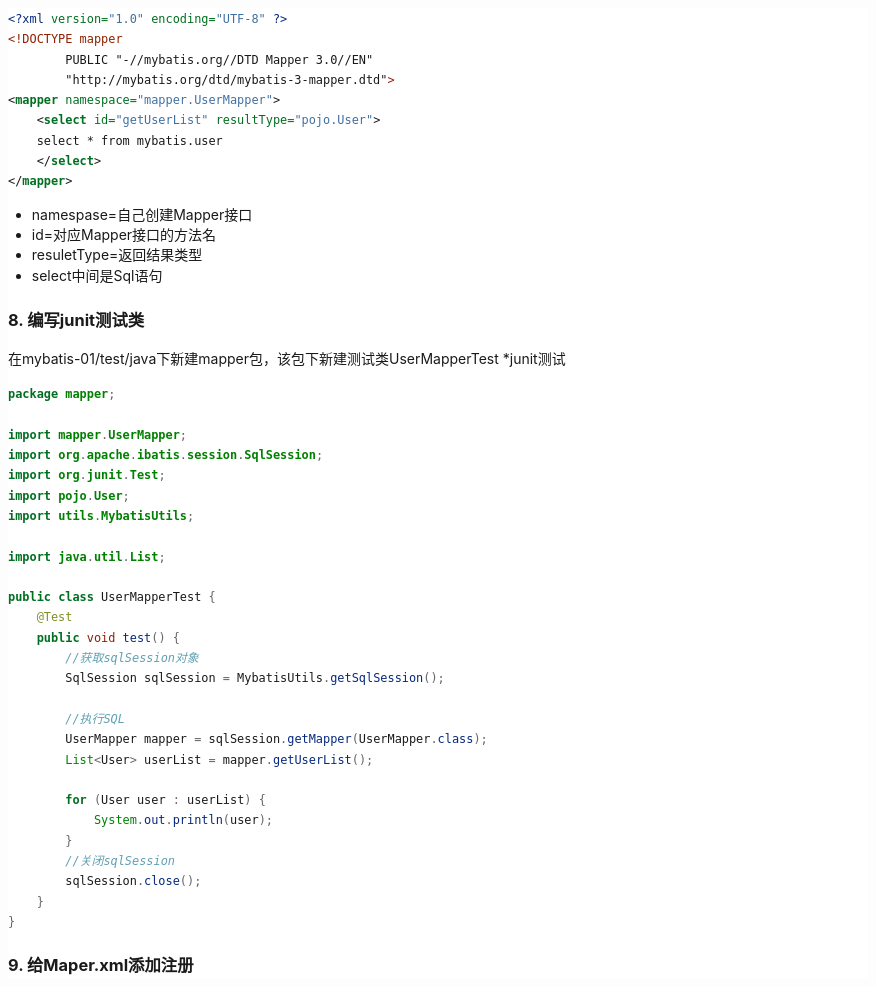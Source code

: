 ```xml
<?xml version="1.0" encoding="UTF-8" ?>
<!DOCTYPE mapper
        PUBLIC "-//mybatis.org//DTD Mapper 3.0//EN"
        "http://mybatis.org/dtd/mybatis-3-mapper.dtd">
<mapper namespace="mapper.UserMapper">
    <select id="getUserList" resultType="pojo.User">
    select * from mybatis.user
    </select>
</mapper>
```

- namespase=自己创建Mapper接口
- id=对应Mapper接口的方法名
- resuletType=返回结果类型
- select中间是Sql语句

### 8. 编写junit测试类

在mybatis-01/test/java下新建mapper包，该包下新建测试类UserMapperTest *junit测试

```java
package mapper;

import mapper.UserMapper;
import org.apache.ibatis.session.SqlSession;
import org.junit.Test;
import pojo.User;
import utils.MybatisUtils;

import java.util.List;

public class UserMapperTest {
    @Test
    public void test() {
        //获取sqlSession对象
        SqlSession sqlSession = MybatisUtils.getSqlSession();

        //执行SQL
        UserMapper mapper = sqlSession.getMapper(UserMapper.class);
        List<User> userList = mapper.getUserList();

        for (User user : userList) {
            System.out.println(user);
        }
        //关闭sqlSession
        sqlSession.close();
    }
}
```

### 9. 给Maper.xml添加注册

